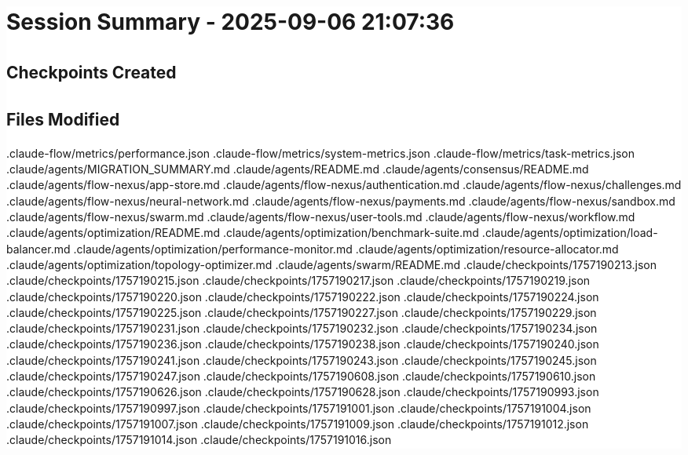 # Session Summary - 2025-09-06 21:07:36

## Checkpoints Created


## Files Modified
.claude-flow/metrics/performance.json
.claude-flow/metrics/system-metrics.json
.claude-flow/metrics/task-metrics.json
.claude/agents/MIGRATION_SUMMARY.md
.claude/agents/README.md
.claude/agents/consensus/README.md
.claude/agents/flow-nexus/app-store.md
.claude/agents/flow-nexus/authentication.md
.claude/agents/flow-nexus/challenges.md
.claude/agents/flow-nexus/neural-network.md
.claude/agents/flow-nexus/payments.md
.claude/agents/flow-nexus/sandbox.md
.claude/agents/flow-nexus/swarm.md
.claude/agents/flow-nexus/user-tools.md
.claude/agents/flow-nexus/workflow.md
.claude/agents/optimization/README.md
.claude/agents/optimization/benchmark-suite.md
.claude/agents/optimization/load-balancer.md
.claude/agents/optimization/performance-monitor.md
.claude/agents/optimization/resource-allocator.md
.claude/agents/optimization/topology-optimizer.md
.claude/agents/swarm/README.md
.claude/checkpoints/1757190213.json
.claude/checkpoints/1757190215.json
.claude/checkpoints/1757190217.json
.claude/checkpoints/1757190219.json
.claude/checkpoints/1757190220.json
.claude/checkpoints/1757190222.json
.claude/checkpoints/1757190224.json
.claude/checkpoints/1757190225.json
.claude/checkpoints/1757190227.json
.claude/checkpoints/1757190229.json
.claude/checkpoints/1757190231.json
.claude/checkpoints/1757190232.json
.claude/checkpoints/1757190234.json
.claude/checkpoints/1757190236.json
.claude/checkpoints/1757190238.json
.claude/checkpoints/1757190240.json
.claude/checkpoints/1757190241.json
.claude/checkpoints/1757190243.json
.claude/checkpoints/1757190245.json
.claude/checkpoints/1757190247.json
.claude/checkpoints/1757190608.json
.claude/checkpoints/1757190610.json
.claude/checkpoints/1757190626.json
.claude/checkpoints/1757190628.json
.claude/checkpoints/1757190993.json
.claude/checkpoints/1757190997.json
.claude/checkpoints/1757191001.json
.claude/checkpoints/1757191004.json
.claude/checkpoints/1757191007.json
.claude/checkpoints/1757191009.json
.claude/checkpoints/1757191012.json
.claude/checkpoints/1757191014.json
.claude/checkpoints/1757191016.json